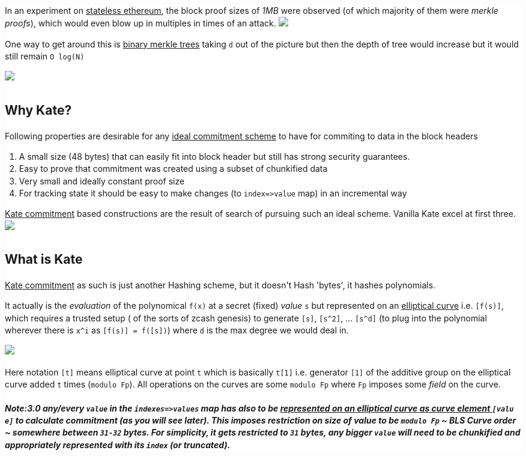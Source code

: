 In an experiment on [stateless ethereum](https://medium.com/@akhounov/data-from-the-ethereum-stateless-prototype-8c69479c8abc), the block proof sizes of *1MB* were observed (of which majority of them were *merkle proofs*), which would even blow up in multiples in times of an attack.
![](https://i.imgur.com/ylCWXGx.png)


One way to get around this is [binary merkle trees](https://medium.com/@mandrigin/stateless-ethereum-binary-tries-experiment-b2c035497768) taking `d` out of the picture but then the depth of tree would increase but it would still remain `O log(N)`

![](https://i.imgur.com/bxYP0Fg.jpg)


## Why Kate?
Following properties are desirable for any [ideal commitment scheme](https://ethresear.ch/t/open-problem-ideal-vector-commitment/7421) to have for commiting to data in the block headers
1. A small size (48 bytes) that can easily fit into block header but still has strong security guarantees.
2. Easy to prove that commitment was created using a subset of chunkified data
3. Very small and ideally constant proof size
4. For tracking state it should be easy to make changes (to `index=>value` map) in an incremental way

[Kate commitment](https://www.iacr.org/archive/asiacrypt2010/6477178/6477178.pdf) based constructions are the result of search of pursuing such an ideal scheme. Vanilla Kate excel at first three.
![](https://i.imgur.com/JmxZSj1.png)


## What is Kate
[Kate commitment]((https://www.iacr.org/archive/asiacrypt2010/6477178/6477178.pdf)) as such is just another Hashing scheme, but it doesn't Hash 'bytes', it hashes polynomials. 



It actually is the *evaluation* of the polynomical `f(x)` at a secret (fixed) *value* `s` but represented on an [elliptical curve](https://blog.cloudflare.com/a-relatively-easy-to-understand-primer-on-elliptic-curve-cryptography/)  i.e. `[f(s)]`, which requires a trusted setup ( of the sorts of zcash genesis) to generate `[s]`,  `[s^2]`, ... `[s^d]` (to plug into the polynomial wherever there is `x^i` as `[f(s)] = f([s])`) where `d` is the max degree we would deal in. 

![](https://i.imgur.com/fQsIP0E.gif)


Here notation `[t]` means elliptical curve at point `t` which is basically `t[1]` i.e. generator `[1]` of the additive group on the elliptical curve added `t` times (`modulo Fp`).  All operations on the curves are some `modulo Fp` where `Fp` imposes some *field* on the curve.

##### Note:3.0 any/every `value` in the `indexes=>values` map has also to be [represented on an elliptical curve as curve element ](https://github.com/protolambda/eth2-das/blob/master/spec/data_as_points.md) `[value]` to calculate commitment (as you will see later). This imposes restriction on size of value to be `modulo Fp` ~ BLS Curve order ~ somewhere between `31-32` bytes. For simplicity, it gets restricted to `31` bytes, any bigger `value` will need to be *chunkified* and appropriately represented with its `index` (or truncated).
